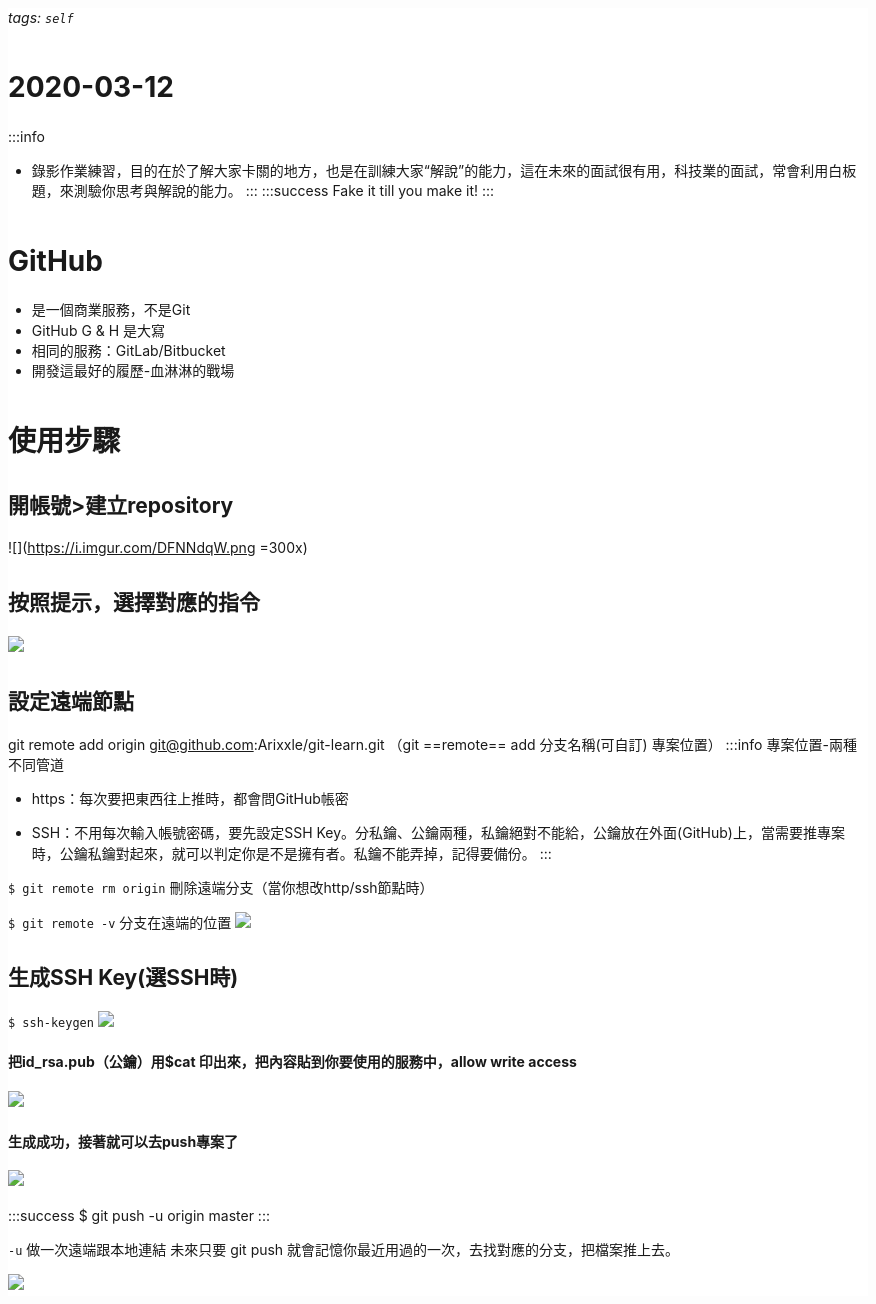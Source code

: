 ###### tags: `self`
# 2020-03-12 
:::info
- 錄影作業練習，目的在於了解大家卡關的地方，也是在訓練大家“解說”的能力，這在未來的面試很有用，科技業的面試，常會利用白板題，來測驗你思考與解說的能力。
:::
:::success
Fake it till you make it!
:::

# GitHub
* 是一個商業服務，不是Git
* GitHub G & H 是大寫
* 相同的服務：GitLab/Bitbucket
* 開發這最好的履歷-血淋淋的戰場

# 使用步驟
## 開帳號>建立repository
![](https://i.imgur.com/DFNNdqW.png =300x)

## 按照提示，選擇對應的指令
![](https://i.imgur.com/SFOYa6V.png)

## 設定遠端節點

git remote add origin git@github.com:Arixxle/git-learn.git
（git ==remote== add 分支名稱(可自訂) 專案位置）
:::info
專案位置-兩種不同管道
- https：每次要把東西往上推時，都會問GitHub帳密

- SSH：不用每次輸入帳號密碼，要先設定SSH Key。分私鑰、公鑰兩種，私鑰絕對不能給，公鑰放在外面(GitHub)上，當需要推專案時，公鑰私鑰對起來，就可以判定你是不是擁有者。私鑰不能弄掉，記得要備份。
:::


```$ git remote rm origin``` 刪除遠端分支（當你想改http/ssh節點時）

```$ git remote -v``` 分支在遠端的位置
![](https://i.imgur.com/HhNG6ql.png)

## 生成SSH Key(選SSH時)
```$ ssh-keygen```
![](https://i.imgur.com/WlJiAfG.png)

#### 把id_rsa.pub（公鑰）用$cat 印出來，把內容貼到你要使用的服務中，allow write access
![](https://i.imgur.com/w376ZRy.png)

#### 生成成功，接著就可以去push專案了
![](https://i.imgur.com/F7b6qtw.png)

:::success
$ git push -u origin master
:::

```-u``` 做一次遠端跟本地連結
未來只要 git push 就會記憶你最近用過的一次，去找對應的分支，把檔案推上去。

![](https://i.imgur.com/aTxZa0L.png)
```